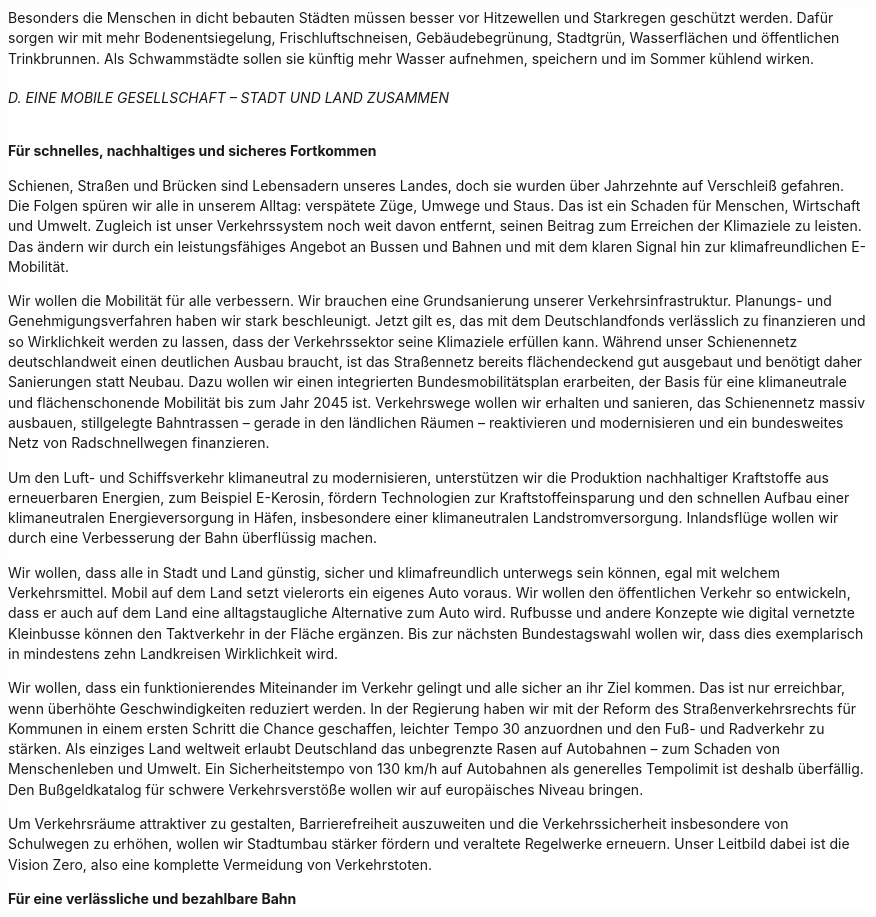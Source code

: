 Besonders die Menschen in dicht bebauten Städten müssen besser vor Hitzewellen und Starkregen geschützt werden. Dafür sorgen wir mit mehr Bodenentsiegelung, Frischluftschneisen, Gebäudebegrünung, Stadtgrün, Wasserflächen und öffentlichen Trinkbrunnen. Als Schwammstädte sollen sie künftig mehr Wasser aufnehmen, speichern und im Sommer kühlend wirken.

###### D. EINE MOBILE GESELLSCHAFT – STADT UND LAND ZUSAMMEN

**Für schnelles, nachhaltiges und sicheres Fortkommen**

Schienen, Straßen und Brücken sind Lebensadern unseres Landes, doch sie wurden über Jahrzehnte auf Verschleiß gefahren. Die Folgen spüren wir alle in unserem Alltag: verspätete Züge, Umwege und Staus. Das ist ein Schaden für Menschen, Wirtschaft und Umwelt. Zugleich ist unser Verkehrssystem noch weit davon entfernt, seinen Beitrag zum Erreichen der Klimaziele zu leisten. Das ändern wir durch ein leistungsfähiges Angebot an Bussen und Bahnen und mit dem klaren Signal hin zur klimafreundlichen E-Mobilität.

Wir wollen die Mobilität für alle verbessern. Wir brauchen eine Grundsanierung unserer Verkehrsinfrastruktur. Planungs- und Genehmigungsverfahren haben wir stark beschleunigt. Jetzt gilt es, das mit dem Deutschlandfonds verlässlich zu finanzieren und so Wirklichkeit werden zu lassen, dass der Verkehrssektor seine Klimaziele erfüllen kann. Während unser Schienennetz deutschlandweit einen deutlichen Ausbau braucht, ist das Straßennetz bereits flächendeckend gut ausgebaut und benötigt daher Sanierungen statt Neubau. Dazu wollen wir einen integrierten Bundesmobilitätsplan erarbeiten, der Basis für eine klimaneutrale und flächenschonende Mobilität bis zum Jahr 2045 ist. Verkehrswege wollen wir erhalten und sanieren, das Schienennetz massiv ausbauen, stillgelegte Bahntrassen – gerade in den ländlichen Räumen – reaktivieren und modernisieren und ein bundesweites Netz von Radschnellwegen finanzieren.

Um den Luft- und Schiffsverkehr klimaneutral zu modernisieren, unterstützen wir die Produktion nachhaltiger Kraftstoffe aus erneuerbaren Energien, zum Beispiel E-Kerosin, fördern Technologien zur Kraftstoffeinsparung und den schnellen Aufbau einer klimaneutralen Energieversorgung in Häfen, insbesondere einer klimaneutralen Landstromversorgung. Inlandsflüge wollen wir durch eine Verbesserung der Bahn überflüssig machen.

Wir wollen, dass alle in Stadt und Land günstig, sicher und klimafreundlich unterwegs sein können, egal mit welchem Verkehrsmittel. Mobil auf dem Land setzt vielerorts ein eigenes Auto voraus. Wir wollen den öffentlichen Verkehr so entwickeln, dass er auch auf dem Land eine alltagstaugliche Alternative zum Auto wird. Rufbusse und andere Konzepte wie digital vernetzte Kleinbusse können den Taktverkehr in der Fläche ergänzen. Bis zur nächsten Bundestagswahl wollen wir, dass dies exemplarisch in mindestens zehn Landkreisen Wirklichkeit wird.

Wir wollen, dass ein funktionierendes Miteinander im Verkehr gelingt und alle sicher an ihr Ziel kommen. Das ist nur erreichbar, wenn überhöhte Geschwindigkeiten reduziert werden. In der Regierung haben wir mit der Reform des Straßenverkehrsrechts für Kommunen in einem ersten Schritt die Chance geschaffen, leichter Tempo 30 anzuordnen und den Fuß- und Radverkehr zu stärken. Als einziges Land weltweit erlaubt Deutschland das unbegrenzte Rasen auf Autobahnen – zum Schaden von Menschenleben und Umwelt. Ein Sicherheitstempo von 130 km/h auf Autobahnen als generelles Tempolimit ist deshalb überfällig. Den Bußgeldkatalog für schwere Verkehrsverstöße wollen wir auf europäisches Niveau bringen.

Um Verkehrsräume attraktiver zu gestalten, Barrierefreiheit auszuweiten und die Verkehrssicherheit insbesondere von Schulwegen zu erhöhen, wollen wir Stadtumbau stärker fördern und veraltete Regelwerke erneuern. Unser Leitbild dabei ist die Vision Zero, also eine komplette Vermeidung von Verkehrstoten.

**Für eine verlässliche und bezahlbare Bahn**
